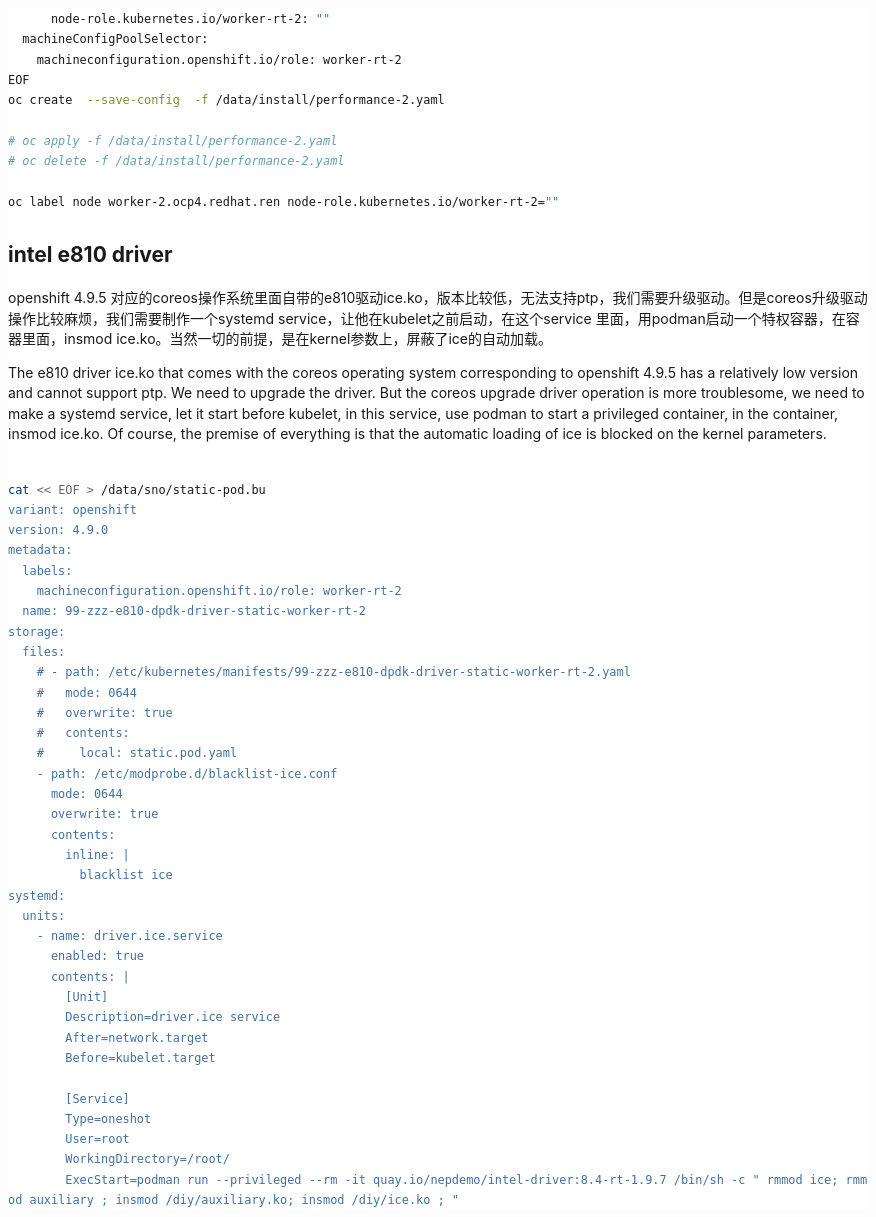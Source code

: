```bash
      node-role.kubernetes.io/worker-rt-2: ""
  machineConfigPoolSelector:
    machineconfiguration.openshift.io/role: worker-rt-2
EOF
oc create  --save-config  -f /data/install/performance-2.yaml

# oc apply -f /data/install/performance-2.yaml
# oc delete -f /data/install/performance-2.yaml

oc label node worker-2.ocp4.redhat.ren node-role.kubernetes.io/worker-rt-2=""

```

## intel e810 driver

openshift 4.9.5 对应的coreos操作系统里面自带的e810驱动ice.ko，版本比较低，无法支持ptp，我们需要升级驱动。但是coreos升级驱动操作比较麻烦，我们需要制作一个systemd service，让他在kubelet之前启动，在这个service 里面，用podman启动一个特权容器，在容器里面，insmod ice.ko。当然一切的前提，是在kernel参数上，屏蔽了ice的自动加载。

The e810 driver ice.ko that comes with the coreos operating system corresponding to openshift 4.9.5 has a relatively low version and cannot support ptp. We need to upgrade the driver. But the coreos upgrade driver operation is more troublesome, we need to make a systemd service, let it start before kubelet, in this service, use podman to start a privileged container, in the container, insmod ice.ko. Of course, the premise of everything is that the automatic loading of ice is blocked on the kernel parameters.

```bash

cat << EOF > /data/sno/static-pod.bu
variant: openshift
version: 4.9.0
metadata:
  labels:
    machineconfiguration.openshift.io/role: worker-rt-2
  name: 99-zzz-e810-dpdk-driver-static-worker-rt-2
storage:
  files:
    # - path: /etc/kubernetes/manifests/99-zzz-e810-dpdk-driver-static-worker-rt-2.yaml
    #   mode: 0644
    #   overwrite: true
    #   contents:
    #     local: static.pod.yaml
    - path: /etc/modprobe.d/blacklist-ice.conf
      mode: 0644
      overwrite: true
      contents:
        inline: |
          blacklist ice
systemd:
  units:
    - name: driver.ice.service
      enabled: true
      contents: |
        [Unit]
        Description=driver.ice service
        After=network.target
        Before=kubelet.target

        [Service]
        Type=oneshot
        User=root
        WorkingDirectory=/root/
        ExecStart=podman run --privileged --rm -it quay.io/nepdemo/intel-driver:8.4-rt-1.9.7 /bin/sh -c " rmmod ice; rmmod auxiliary ; insmod /diy/auxiliary.ko; insmod /diy/ice.ko ; "
```